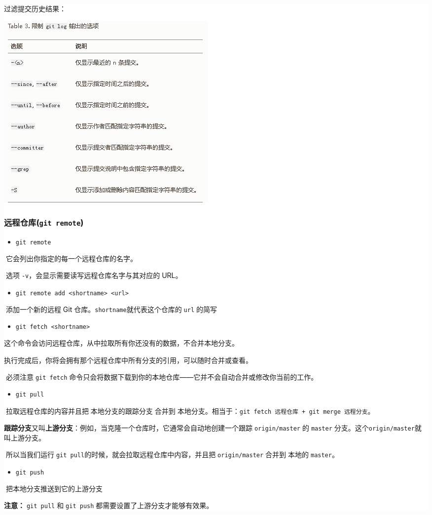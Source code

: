 过滤提交历史结果：

![image-20220719201534336](img/image-20220719201534336.png)



### 远程仓库(`git remote`)

- `git remote`

​	   它会列出你指定的每一个远程仓库的名字。

​	   选项 `-v`，会显示需要读写远程仓库名字与其对应的 URL。

- `git remote add <shortname> <url>`

​		添加一个新的远程 Git 仓库。`shortname`就代表这个仓库的 `url` 的简写

- `git fetch <shortname>`

​		这个命令会访问远程仓库，从中拉取所有你还没有的数据，不合并本地分支。

​		执行完成后，你将会拥有那个远程仓库中所有分支的引用，可以随时合并或查看。

​		必须注意 `git fetch` 命令只会将数据下载到你的本地仓库——它并不会自动合并或修改你当前的工作。 

- `git pull`

​		拉取远程仓库的内容并且把 本地分支的跟踪分支  合并到 本地分支。相当于：`git fetch 远程仓库 + git merge 远程分支`。

​		**跟踪分支**又叫**上游分支**：例如，当克隆一个仓库时，它通常会自动地创建一个跟踪 `origin/master` 的 `master` 分支。这个`origin/master`就叫上游分支。

​		所以当我们运行 `git pull`的时候，就会拉取远程仓库中内容，并且把 `origin/master` 合并到 本地的 `master`。

- `git push`

​		把本地分支推送到它的上游分支

**注意：** `git pull` 和 `git push` 都需要设置了上游分支才能够有效果。

